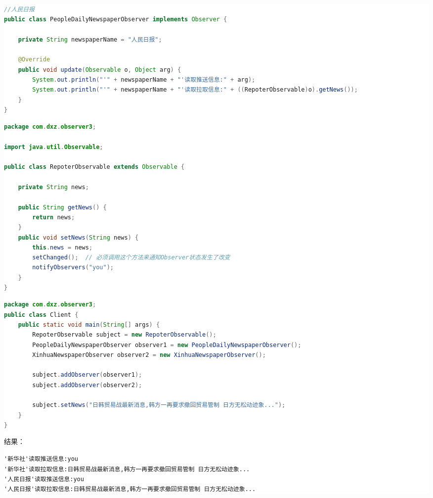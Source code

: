 ```java
//人民日报
public class PeopleDailyNewspaperObserver implements Observer {

    private String newspaperName = "人民日报"; 
    
    @Override
    public void update(Observable o, Object arg) {
        System.out.println("'" + newspaperName + "'读取推送信息:" + arg);
        System.out.println("'" + newspaperName + "'读取拉取信息:" + ((RepoterObservable)o).getNews());
    }
}
```

```java
package com.dxz.observer3;

import java.util.Observable;

public class RepoterObservable extends Observable {
    
    private String news;

    public String getNews() {
        return news;
    }
    public void setNews(String news) {
        this.news = news;
        setChanged();  // 必须调用这个方法来通知Observer状态发生了改变
        notifyObservers("you");
    }
}
```

```java
package com.dxz.observer3;
public class Client {
    public static void main(String[] args) {
        RepoterObservable subject = new RepoterObservable();
        PeopleDailyNewspaperObserver observer1 = new PeopleDailyNewspaperObserver();
        XinhuaNewspaperObserver observer2 = new XinhuaNewspaperObserver();
        
        subject.addObserver(observer1);
        subject.addObserver(observer2);

        subject.setNews("日韩贸易战最新消息,韩方一再要求撤回贸易管制 日方无松动迹象...");
    }
}
```

结果：

```
'新华社'读取推送信息:you
'新华社'读取拉取信息:日韩贸易战最新消息,韩方一再要求撤回贸易管制 日方无松动迹象...
'人民日报'读取推送信息:you
'人民日报'读取拉取信息:日韩贸易战最新消息,韩方一再要求撤回贸易管制 日方无松动迹象...
```
